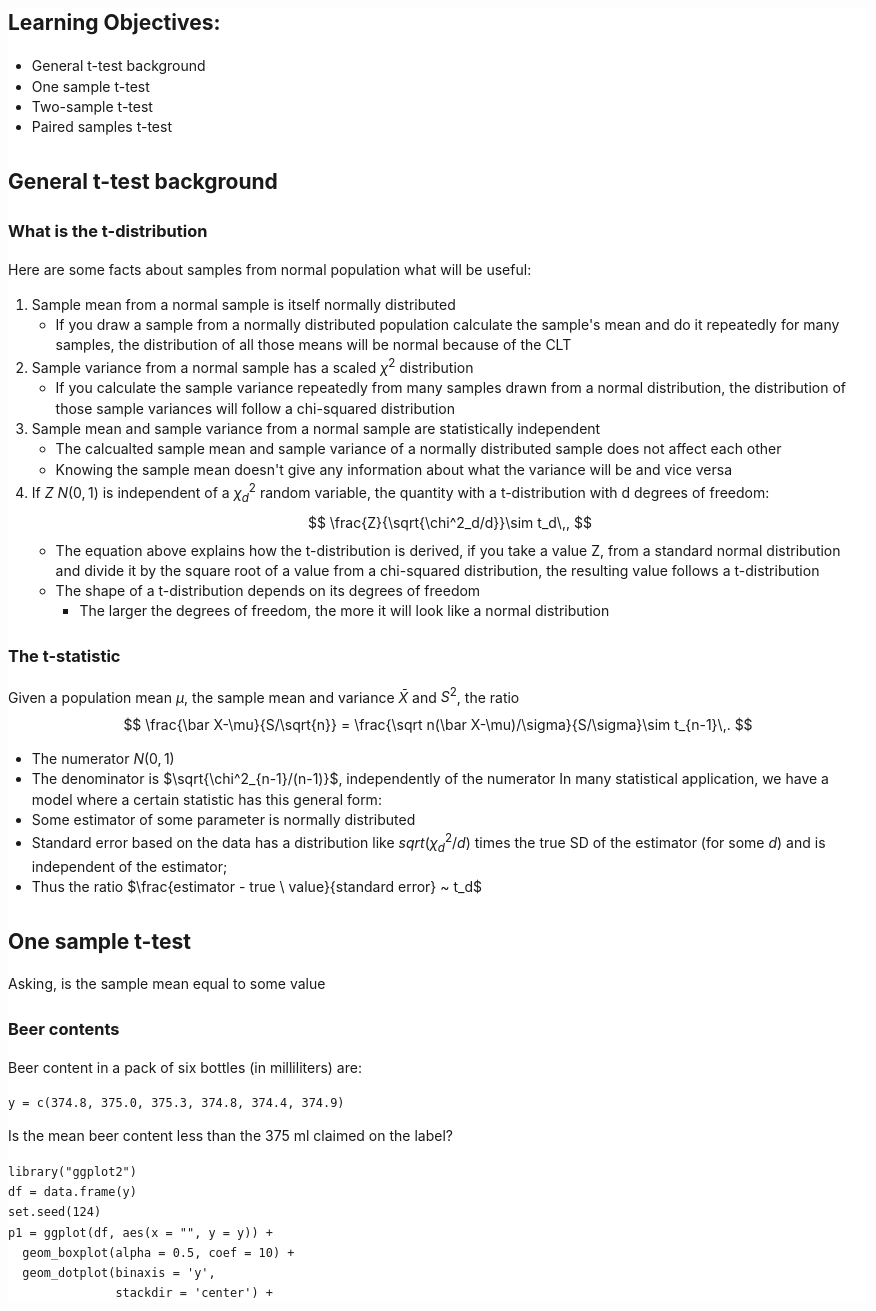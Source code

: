 ## Learning Objectives:
- General t-test background
- One sample t-test
- Two-sample t-test
- Paired samples t-test

## General t-test background

### What is the t-distribution
Here are some facts about samples from normal population what will be useful:
1. Sample mean from a normal sample is itself normally distributed
	- If you draw a sample from a normally distributed population calculate the sample's mean and do it repeatedly for many samples, the distribution of all those means will be normal because of the CLT
1. Sample variance from a normal sample has a scaled $\chi^2$ distribution
	- If you calculate the sample variance repeatedly from many samples drawn from a normal distribution, the distribution of those sample variances will follow a chi-squared distribution
1. Sample mean and sample variance from a normal sample are statistically independent
	- The calcualted sample mean and sample variance of a normally distributed sample does not affect each other
	- Knowing the sample mean doesn't give any information about what the variance will be and vice versa
1. If $Z ~ N(0,1)$ is independent of a $\chi^2_d$ random variable, the quantity with a t-distribution with d degrees of freedom:
$$
\frac{Z}{\sqrt{\chi^2_d/d}}\sim t_d\,,
$$
	- The equation above explains how the t-distribution is derived, if you take a value Z, from a standard normal distribution and divide it by the square root of a value from a chi-squared distribution, the resulting value follows a t-distribution
	- The shape of a t-distribution depends on its degrees of freedom
		- The larger the degrees of freedom, the more it will look like a normal distribution
### The t-statistic
Given a population mean $\mu$, the sample mean and variance $\bar{X}$ and $S^2$, the ratio 
$$
\frac{\bar X-\mu}{S/\sqrt{n}} = \frac{\sqrt n(\bar X-\mu)/\sigma}{S/\sigma}\sim t_{n-1}\,.
$$
- The numerator $N(0,1)$
- The denominator is $\sqrt{\chi^2_{n-1}/(n-1)}$, independently of the numerator
In many statistical application, we have a model where a certain statistic has this general form:
- Some estimator of some parameter is normally distributed
- Standard error based on the data has a distribution like $sqrt(\chi^2_d / d)$ times the true SD of the estimator (for some $d$) and is independent of the estimator;
- Thus the ratio $\frac{estimator - true \ value}{standard error} ~ t_d$
## One sample t-test
Asking, is the sample mean equal to some value

### Beer contents
Beer content in a pack of six bottles (in milliliters) are:
```
y = c(374.8, 375.0, 375.3, 374.8, 374.4, 374.9)
```
Is the mean beer content less than the 375 ml claimed on the label?
```
library("ggplot2")
df = data.frame(y)
set.seed(124)
p1 = ggplot(df, aes(x = "", y = y)) +
  geom_boxplot(alpha = 0.5, coef = 10) + 
  geom_dotplot(binaxis = 'y', 
               stackdir = 'center') + 
```
